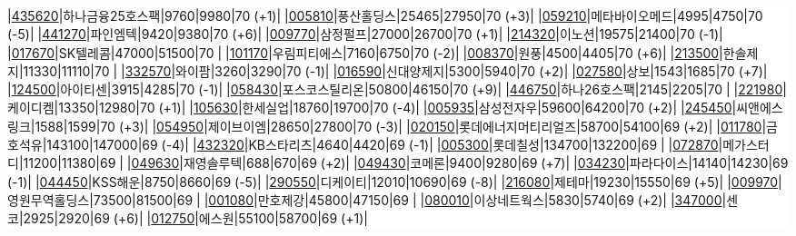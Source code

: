 |[435620](https://finance.daum.net/quotes/A435620)|하나금융25호스팩|9760|9980|70 (+1)|
|[005810](https://finance.daum.net/quotes/A005810)|풍산홀딩스|25465|27950|70 (+3)|
|[059210](https://finance.daum.net/quotes/A059210)|메타바이오메드|4995|4750|70 (-5)|
|[441270](https://finance.daum.net/quotes/A441270)|파인엠텍|9420|9380|70 (+6)|
|[009770](https://finance.daum.net/quotes/A009770)|삼정펄프|27000|26700|70 (+1)|
|[214320](https://finance.daum.net/quotes/A214320)|이노션|19575|21400|70 (-1)|
|[017670](https://finance.daum.net/quotes/A017670)|SK텔레콤|47000|51500|70 |
|[101170](https://finance.daum.net/quotes/A101170)|우림피티에스|7160|6750|70 (-2)|
|[008370](https://finance.daum.net/quotes/A008370)|원풍|4500|4405|70 (+6)|
|[213500](https://finance.daum.net/quotes/A213500)|한솔제지|11330|11110|70 |
|[332570](https://finance.daum.net/quotes/A332570)|와이팜|3260|3290|70 (-1)|
|[016590](https://finance.daum.net/quotes/A016590)|신대양제지|5300|5940|70 (+2)|
|[027580](https://finance.daum.net/quotes/A027580)|상보|1543|1685|70 (+7)|
|[124500](https://finance.daum.net/quotes/A124500)|아이티센|3915|4285|70 (-1)|
|[058430](https://finance.daum.net/quotes/A058430)|포스코스틸리온|50800|46150|70 (+9)|
|[446750](https://finance.daum.net/quotes/A446750)|하나26호스팩|2145|2205|70 |
|[221980](https://finance.daum.net/quotes/A221980)|케이디켐|13350|12980|70 (+1)|
|[105630](https://finance.daum.net/quotes/A105630)|한세실업|18760|19700|70 (-4)|
|[005935](https://finance.daum.net/quotes/A005935)|삼성전자우|59600|64200|70 (+2)|
|[245450](https://finance.daum.net/quotes/A245450)|씨앤에스링크|1588|1599|70 (+3)|
|[054950](https://finance.daum.net/quotes/A054950)|제이브이엠|28650|27800|70 (-3)|
|[020150](https://finance.daum.net/quotes/A020150)|롯데에너지머티리얼즈|58700|54100|69 (+2)|
|[011780](https://finance.daum.net/quotes/A011780)|금호석유|143100|147000|69 (-4)|
|[432320](https://finance.daum.net/quotes/A432320)|KB스타리츠|4640|4420|69 (-1)|
|[005300](https://finance.daum.net/quotes/A005300)|롯데칠성|134700|132200|69 |
|[072870](https://finance.daum.net/quotes/A072870)|메가스터디|11200|11380|69 |
|[049630](https://finance.daum.net/quotes/A049630)|재영솔루텍|688|670|69 (+2)|
|[049430](https://finance.daum.net/quotes/A049430)|코메론|9400|9280|69 (+7)|
|[034230](https://finance.daum.net/quotes/A034230)|파라다이스|14140|14230|69 (-1)|
|[044450](https://finance.daum.net/quotes/A044450)|KSS해운|8750|8660|69 (-5)|
|[290550](https://finance.daum.net/quotes/A290550)|디케이티|12010|10690|69 (-8)|
|[216080](https://finance.daum.net/quotes/A216080)|제테마|19230|15550|69 (+5)|
|[009970](https://finance.daum.net/quotes/A009970)|영원무역홀딩스|73500|81500|69 |
|[001080](https://finance.daum.net/quotes/A001080)|만호제강|45800|47150|69 |
|[080010](https://finance.daum.net/quotes/A080010)|이상네트웍스|5830|5740|69 (+2)|
|[347000](https://finance.daum.net/quotes/A347000)|센코|2925|2920|69 (+6)|
|[012750](https://finance.daum.net/quotes/A012750)|에스원|55100|58700|69 (+1)|
